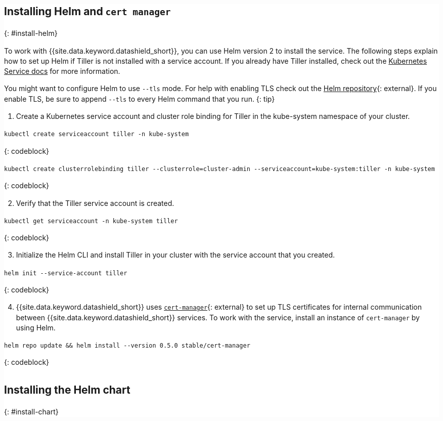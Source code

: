 

## Installing Helm and `cert manager`
{: #install-helm}

To work with {{site.data.keyword.datashield_short}}, you can use Helm version 2 to install the service. The following steps explain how to set up Helm if Tiller is not installed with a service account. If you already have Tiller installed, check out the [Kubernetes Service docs](/docs/containers?topic=containers-helm) for more information.


You might want to configure Helm to use `--tls` mode. For help with enabling TLS check out the [Helm repository](https://v2.helm.sh/docs/tiller_ssl/#using-ssl-between-helm-and-tiller){: external}. If you enable TLS, be sure to append `--tls` to every Helm command that you run.
{: tip}

1. Create a Kubernetes service account and cluster role binding for Tiller in the kube-system namespace of your cluster.

  ```
  kubectl create serviceaccount tiller -n kube-system
  ```
  {: codeblock}

  ```
  kubectl create clusterrolebinding tiller --clusterrole=cluster-admin --serviceaccount=kube-system:tiller -n kube-system
  ```
  {: codeblock}

2. Verify that the Tiller service account is created.

  ```
  kubectl get serviceaccount -n kube-system tiller
  ```
  {: codeblock}

3. Initialize the Helm CLI and install Tiller in your cluster with the service account that you created.

  ```
  helm init --service-account tiller
  ```
  {: codeblock}

4. {{site.data.keyword.datashield_short}} uses [`cert-manager`](https://cert-manager.readthedocs.io/en/latest/){: external} to set up TLS certificates for internal communication between {{site.data.keyword.datashield_short}} services. To work with the service, install an instance of `cert-manager` by using Helm.

  ```
  helm repo update && helm install --version 0.5.0 stable/cert-manager
  ```
  {: codeblock}


## Installing the Helm chart
{: #install-chart}
